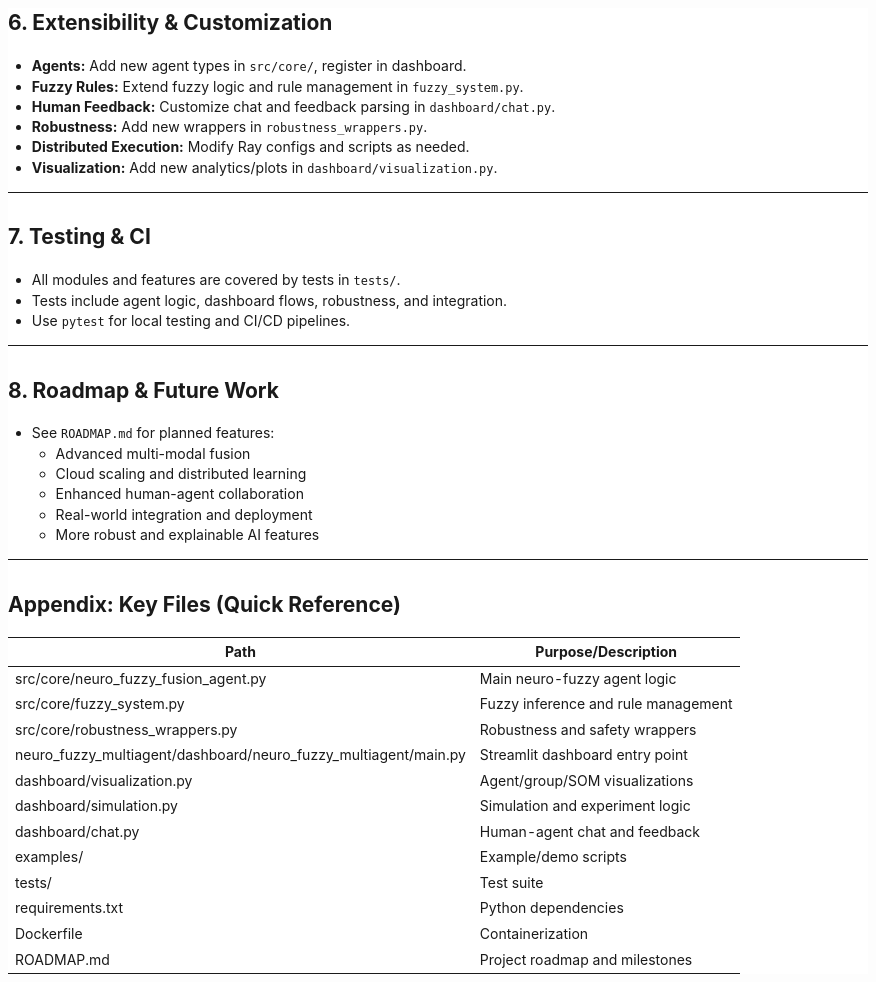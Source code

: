
## 6. Extensibility & Customization

- **Agents:** Add new agent types in `src/core/`, register in dashboard.
- **Fuzzy Rules:** Extend fuzzy logic and rule management in `fuzzy_system.py`.
- **Human Feedback:** Customize chat and feedback parsing in `dashboard/chat.py`.
- **Robustness:** Add new wrappers in `robustness_wrappers.py`.
- **Distributed Execution:** Modify Ray configs and scripts as needed.
- **Visualization:** Add new analytics/plots in `dashboard/visualization.py`.

---

## 7. Testing & CI

- All modules and features are covered by tests in `tests/`.
- Tests include agent logic, dashboard flows, robustness, and integration.
- Use `pytest` for local testing and CI/CD pipelines.

---

## 8. Roadmap & Future Work

- See `ROADMAP.md` for planned features:
  - Advanced multi-modal fusion
  - Cloud scaling and distributed learning
  - Enhanced human-agent collaboration
  - Real-world integration and deployment
  - More robust and explainable AI features

---

## Appendix: Key Files (Quick Reference)

| Path                                 | Purpose/Description                 |
| ------------------------------------ | ----------------------------------- |
| src/core/neuro_fuzzy_fusion_agent.py | Main neuro-fuzzy agent logic        |
| src/core/fuzzy_system.py             | Fuzzy inference and rule management |
| src/core/robustness_wrappers.py      | Robustness and safety wrappers      |
| neuro_fuzzy_multiagent/dashboard/neuro_fuzzy_multiagent/main.py                    | Streamlit dashboard entry point     |
| dashboard/visualization.py           | Agent/group/SOM visualizations      |
| dashboard/simulation.py              | Simulation and experiment logic     |
| dashboard/chat.py                    | Human-agent chat and feedback       |
| examples/                            | Example/demo scripts                |
| tests/                               | Test suite                          |
| requirements.txt                     | Python dependencies                 |
| Dockerfile                           | Containerization                    |
| ROADMAP.md                           | Project roadmap and milestones      |
